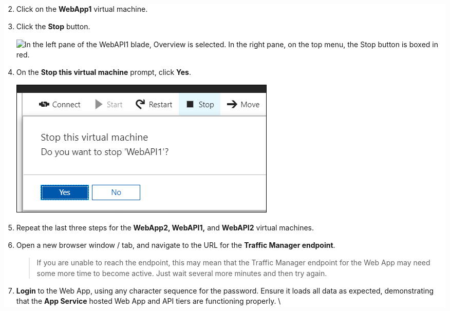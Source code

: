 2.  Click on the **WebApp1** virtual machine.

3.  Click the **Stop** button.

    ![In the left pane of the WebAPI1 blade, Overview is selected. In
    the right pane, on the top menu, the Stop button is
    boxed in red.](images/Hands-onlabstep-by-step-Optimizedarchitectureimages/media/image98.png "WebAPI1 blade")

4.  On the **Stop this virtual machine** prompt, click **Yes**.

    ![In the Stop this virtual machine prompt, a confirmation message displays asking if you want to stop WebAPI1, and the Yes button is selected.](images/Hands-onlabstep-by-step-Optimizedarchitectureimages/media/image99.png "Stop this virtual machine prompt")

5.  Repeat the last three steps for the **WebApp2, WebAPI1,** and **WebAPI2** virtual machines.

6.  Open a new browser window / tab, and navigate to the URL for the **Traffic Manager endpoint**.

    > If you are unable to reach the endpoint, this may mean that the Traffic Manager endpoint for the Web App may need some more time to become active. Just wait several more minutes and then try again. 

7.  **Login** to the Web App, using any character sequence for the password. Ensure it loads all data as expected, demonstrating that the **App Service** hosted Web App and API tiers are functioning properly. 
    \